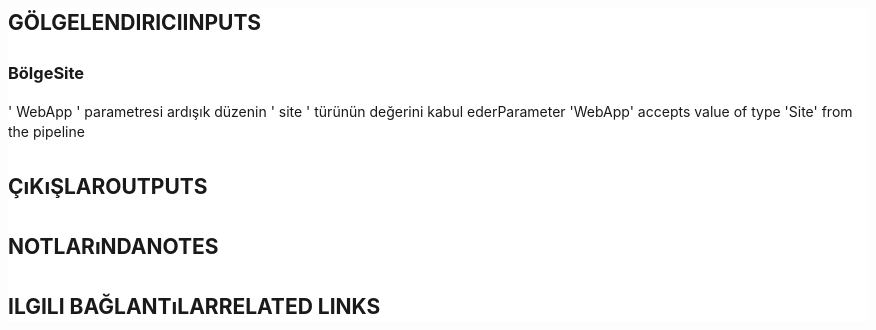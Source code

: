 ## <span data-ttu-id="8f85d-135">GÖLGELENDIRICI</span><span class="sxs-lookup"><span data-stu-id="8f85d-135">INPUTS</span></span>

### <span data-ttu-id="8f85d-136">Bölge</span><span class="sxs-lookup"><span data-stu-id="8f85d-136">Site</span></span>
<span data-ttu-id="8f85d-137">' WebApp ' parametresi ardışık düzenin ' site ' türünün değerini kabul eder</span><span class="sxs-lookup"><span data-stu-id="8f85d-137">Parameter 'WebApp' accepts value of type 'Site' from the pipeline</span></span>

## <span data-ttu-id="8f85d-138">ÇıKıŞLAR</span><span class="sxs-lookup"><span data-stu-id="8f85d-138">OUTPUTS</span></span>

## <span data-ttu-id="8f85d-139">NOTLARıNDA</span><span class="sxs-lookup"><span data-stu-id="8f85d-139">NOTES</span></span>

## <span data-ttu-id="8f85d-140">ILGILI BAĞLANTıLAR</span><span class="sxs-lookup"><span data-stu-id="8f85d-140">RELATED LINKS</span></span>

